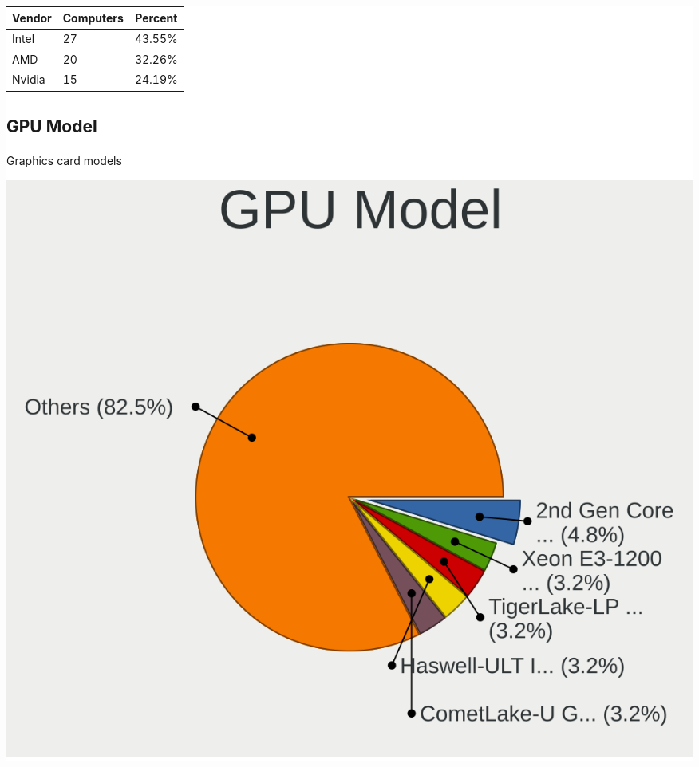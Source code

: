 
| Vendor | Computers | Percent |
|--------|-----------|---------|
| Intel  | 27        | 43.55%  |
| AMD    | 20        | 32.26%  |
| Nvidia | 15        | 24.19%  |

GPU Model
---------

Graphics card models

![GPU Model](./images/pie_chart/gpu_model.svg)

